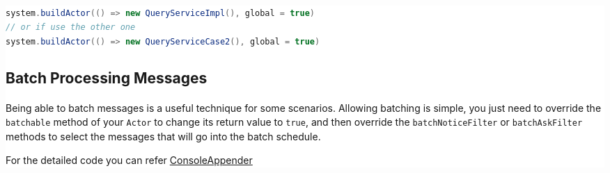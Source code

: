 ```scala
system.buildActor(() => new QueryServiceImpl(), global = true)
// or if use the other one
system.buildActor(() => new QueryServiceCase2(), global = true)
```

## Batch Processing Messages

Being able to batch messages is a useful technique for some scenarios. Allowing batching is simple, you just need to
override the `batchable` method of your `Actor` to change its return value to `true`, and then override
the `batchNoticeFilter` or `batchAskFilter` methods to select the messages that will go into the batch schedule.

For the detailed code you can refer
[ConsoleAppender](https://github.com/otavia-projects/otavia/blob/main/log4a/src/cc/otavia/log4a/appender/ConsoleAppender.scala)